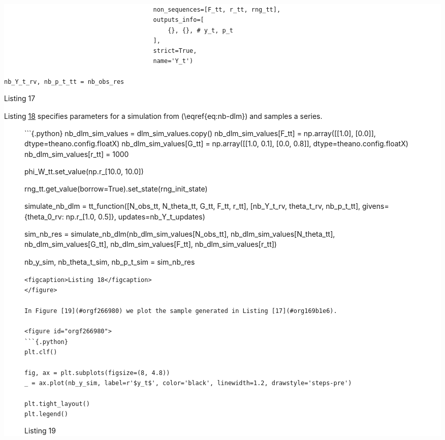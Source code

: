 ```{.python}
                                         non_sequences=[F_tt, r_tt, rng_tt],
                                         outputs_info=[
                                             {}, {}, # y_t, p_t
                                         ],
                                         strict=True,
                                         name='Y_t')

nb_Y_t_rv, nb_p_t_tt = nb_obs_res
```
<figcaption>Listing 17</figcaption>
</figure>

Listing [18](#orgeb47da6) specifies parameters for a simulation from \(\eqref{eq:nb-dlm}\) and samples a series.

<figure id="orgeb47da6">
```{.python}
nb_dlm_sim_values = dlm_sim_values.copy()
nb_dlm_sim_values[F_tt] = np.array([[1.0],
                                    [0.0]], dtype=theano.config.floatX)
nb_dlm_sim_values[G_tt] = np.array([[1.0, 0.1],
                                    [0.0, 0.8]], dtype=theano.config.floatX)
nb_dlm_sim_values[r_tt] = 1000

phi_W_tt.set_value(np.r_[10.0, 10.0])

rng_tt.get_value(borrow=True).set_state(rng_init_state)

simulate_nb_dlm = tt_function([N_obs_tt, N_theta_tt, G_tt, F_tt, r_tt],
                              [nb_Y_t_rv, theta_t_rv, nb_p_t_tt],
                              givens={theta_0_rv: np.r_[1.0, 0.5]},
                              updates=nb_Y_t_updates)

sim_nb_res = simulate_nb_dlm(nb_dlm_sim_values[N_obs_tt],
                             nb_dlm_sim_values[N_theta_tt],
                             nb_dlm_sim_values[G_tt],
                             nb_dlm_sim_values[F_tt],
                             nb_dlm_sim_values[r_tt])

nb_y_sim, nb_theta_t_sim, nb_p_t_sim = sim_nb_res
```
<figcaption>Listing 18</figcaption>
</figure>

In Figure [19](#orgf266980) we plot the sample generated in Listing [17](#org169b1e6).

<figure id="orgf266980">
```{.python}
plt.clf()

fig, ax = plt.subplots(figsize=(8, 4.8))
_ = ax.plot(nb_y_sim, label=r'$y_t$', color='black', linewidth=1.2, drawstyle='steps-pre')

plt.tight_layout()
plt.legend()
```
<figcaption>Listing 19</figcaption>
</figure>
